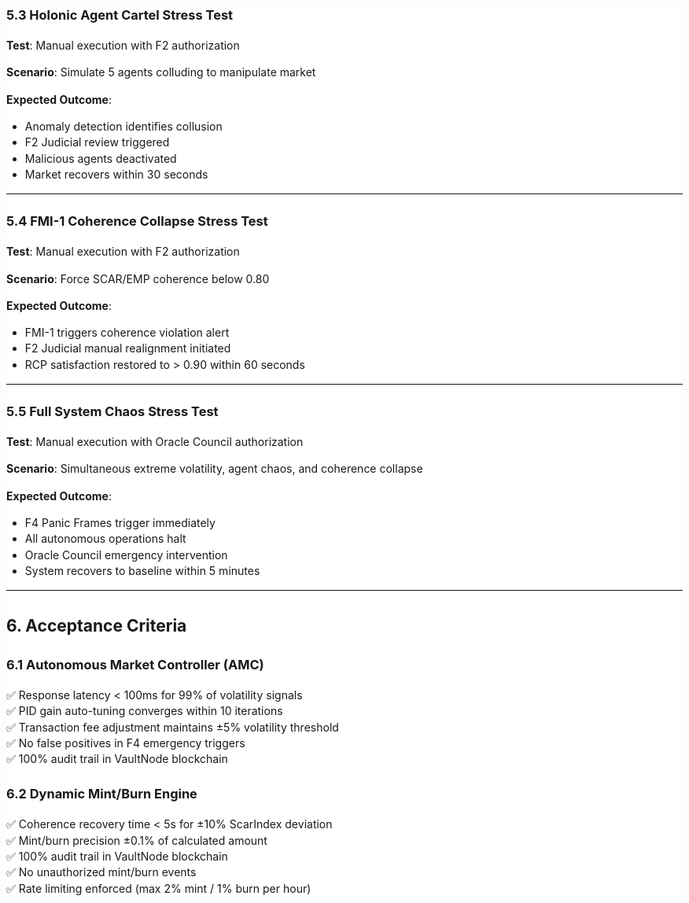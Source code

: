 
### 5.3 Holonic Agent Cartel Stress Test

**Test**: Manual execution with F2 authorization

**Scenario**: Simulate 5 agents colluding to manipulate market

**Expected Outcome**:
- Anomaly detection identifies collusion
- F2 Judicial review triggered
- Malicious agents deactivated
- Market recovers within 30 seconds

---

### 5.4 FMI-1 Coherence Collapse Stress Test

**Test**: Manual execution with F2 authorization

**Scenario**: Force SCAR/EMP coherence below 0.80

**Expected Outcome**:
- FMI-1 triggers coherence violation alert
- F2 Judicial manual realignment initiated
- RCP satisfaction restored to > 0.90 within 60 seconds

---

### 5.5 Full System Chaos Stress Test

**Test**: Manual execution with Oracle Council authorization

**Scenario**: Simultaneous extreme volatility, agent chaos, and coherence collapse

**Expected Outcome**:
- F4 Panic Frames trigger immediately
- All autonomous operations halt
- Oracle Council emergency intervention
- System recovers to baseline within 5 minutes

---

## 6. Acceptance Criteria

### 6.1 Autonomous Market Controller (AMC)

✅ Response latency < 100ms for 99% of volatility signals  
✅ PID gain auto-tuning converges within 10 iterations  
✅ Transaction fee adjustment maintains ±5% volatility threshold  
✅ No false positives in F4 emergency triggers  
✅ 100% audit trail in VaultNode blockchain

### 6.2 Dynamic Mint/Burn Engine

✅ Coherence recovery time < 5s for ±10% ScarIndex deviation  
✅ Mint/burn precision ±0.1% of calculated amount  
✅ 100% audit trail in VaultNode blockchain  
✅ No unauthorized mint/burn events  
✅ Rate limiting enforced (max 2% mint / 1% burn per hour)
